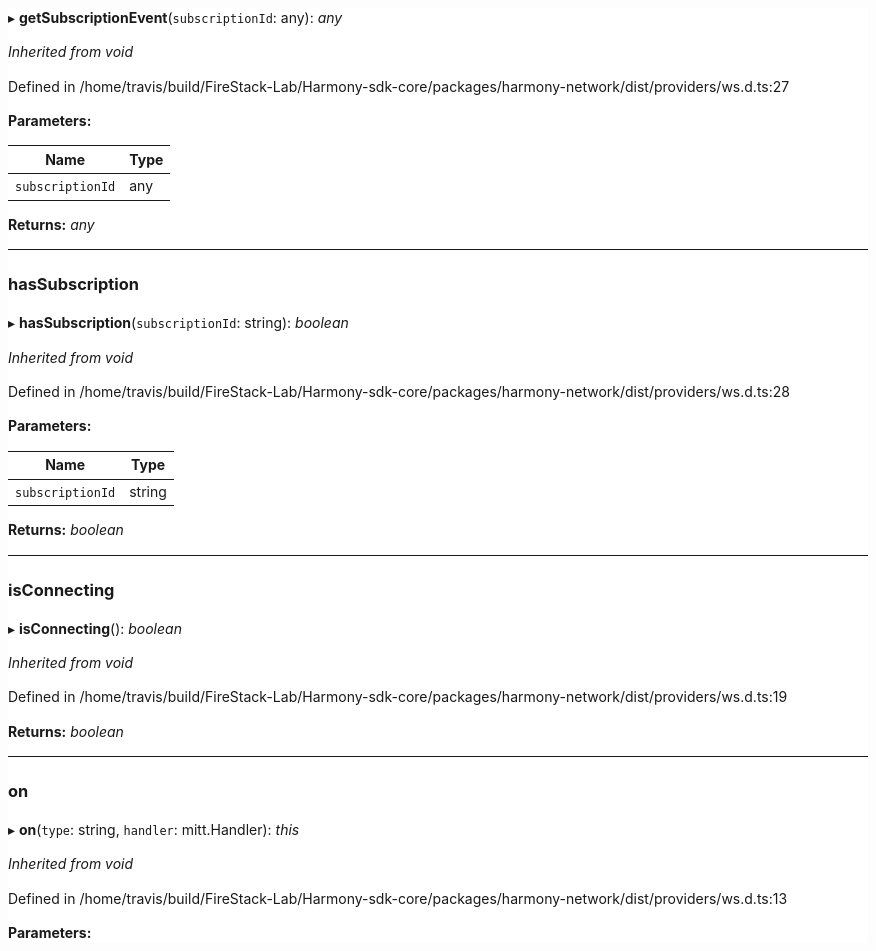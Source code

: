 ▸ **getSubscriptionEvent**(`subscriptionId`: any): *any*

*Inherited from void*

Defined in /home/travis/build/FireStack-Lab/Harmony-sdk-core/packages/harmony-network/dist/providers/ws.d.ts:27

**Parameters:**

Name | Type |
------ | ------ |
`subscriptionId` | any |

**Returns:** *any*

___

###  hasSubscription

▸ **hasSubscription**(`subscriptionId`: string): *boolean*

*Inherited from void*

Defined in /home/travis/build/FireStack-Lab/Harmony-sdk-core/packages/harmony-network/dist/providers/ws.d.ts:28

**Parameters:**

Name | Type |
------ | ------ |
`subscriptionId` | string |

**Returns:** *boolean*

___

###  isConnecting

▸ **isConnecting**(): *boolean*

*Inherited from void*

Defined in /home/travis/build/FireStack-Lab/Harmony-sdk-core/packages/harmony-network/dist/providers/ws.d.ts:19

**Returns:** *boolean*

___

###  on

▸ **on**(`type`: string, `handler`: mitt.Handler): *this*

*Inherited from void*

Defined in /home/travis/build/FireStack-Lab/Harmony-sdk-core/packages/harmony-network/dist/providers/ws.d.ts:13

**Parameters:**
